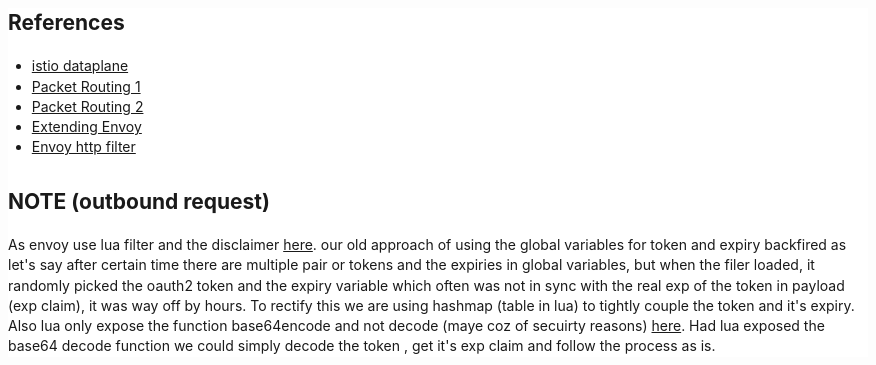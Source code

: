 

## References

- [istio dataplane](https://istio.io/v1.14/blog/2019/data-plane-setup/)
- [Packet Routing 1](https://jimmysong.io/en/blog/understanding-how-envoy-sidecar-intercept-and-route-traffic-in-istio-service-mesh/)
- [Packet Routing 2](https://jimmysongio.medium.com/sidecar-injection-transparent-traffic-hijacking-and-routing-process-in-istio-explained-in-detail-d53e244e0348)
- [Extending Envoy](https://istio.io/latest/docs/reference/config/networking/envoy-filter/)
- [Envoy http filter](https://www.envoyproxy.io/docs/envoy/latest/configuration/http/http_filters/http_filters)

## NOTE (outbound request)

As envoy use lua filter and the disclaimer [here](https://www.envoyproxy.io/docs/envoy/latest/configuration/http/http_filters/lua_filter). our old approach of using the global variables for token and expiry backfired as let's say after certain time there are multiple pair or tokens and the expiries in global variables, but when the filer loaded, it randomly picked the oauth2 token and the expiry variable which often was not in sync with the real exp of the token in payload (exp claim), it was way off by hours. To rectify this we are using hashmap (table in lua) to tightly couple the token and it's expiry. Also lua only expose the function base64encode and not decode (maye coz of secuirty reasons) [here](https://github.com/envoyproxy/envoy/blob/main/source/extensions/filters/http/lua/lua_filter.h#L187). Had lua exposed the base64 decode function we could simply decode the token , get it's exp claim and follow the process as is.
